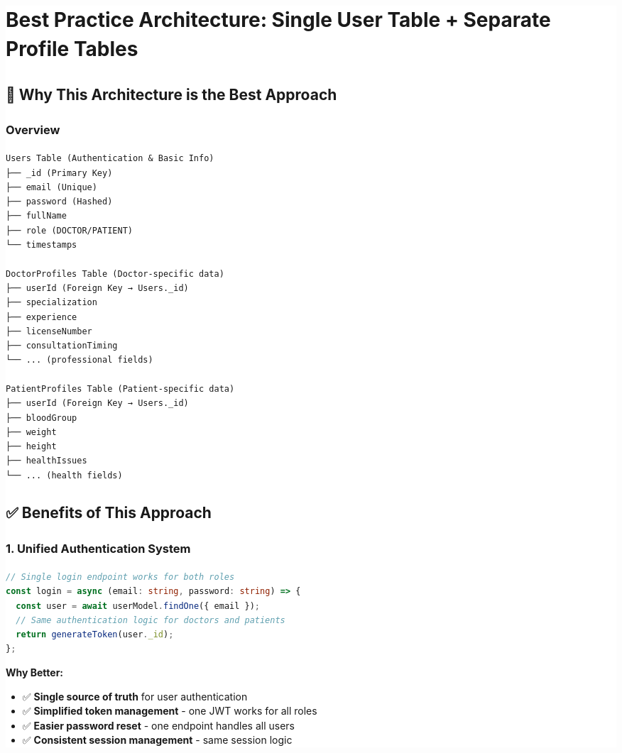 # Best Practice Architecture: Single User Table + Separate Profile Tables

## 🎯 **Why This Architecture is the Best Approach**

### **Overview**
```
Users Table (Authentication & Basic Info)
├── _id (Primary Key)
├── email (Unique)
├── password (Hashed)
├── fullName
├── role (DOCTOR/PATIENT)
└── timestamps

DoctorProfiles Table (Doctor-specific data)
├── userId (Foreign Key → Users._id)
├── specialization
├── experience
├── licenseNumber
├── consultationTiming
└── ... (professional fields)

PatientProfiles Table (Patient-specific data)
├── userId (Foreign Key → Users._id)
├── bloodGroup
├── weight
├── height
├── healthIssues
└── ... (health fields)
```

## ✅ **Benefits of This Approach**

### **1. Unified Authentication System**
```typescript
// Single login endpoint works for both roles
const login = async (email: string, password: string) => {
  const user = await userModel.findOne({ email });
  // Same authentication logic for doctors and patients
  return generateToken(user._id);
};
```

**Why Better:**
- ✅ **Single source of truth** for user authentication
- ✅ **Simplified token management** - one JWT works for all roles
- ✅ **Easier password reset** - one endpoint handles all users
- ✅ **Consistent session management** - same session logic

